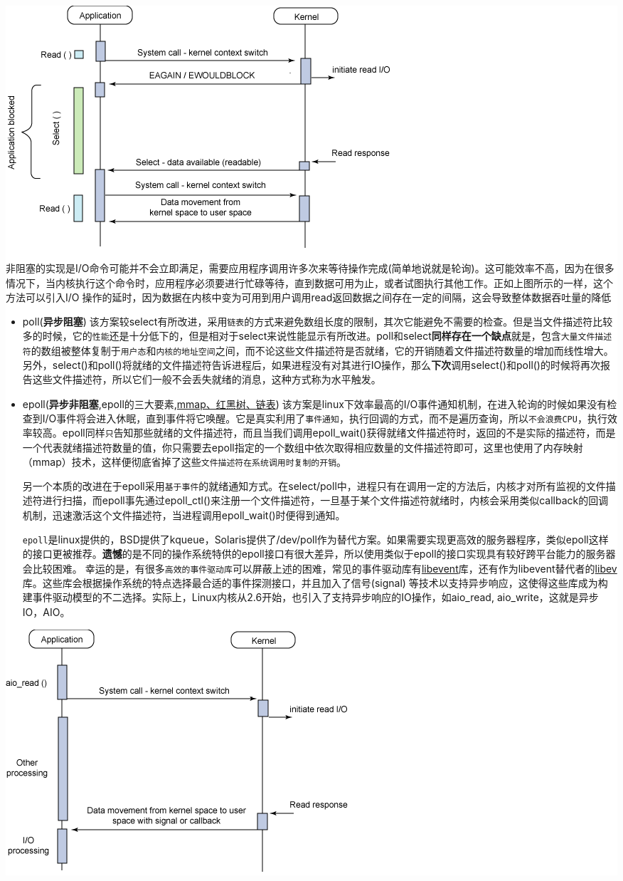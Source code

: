 ![](./images/asyc-blocking.gif)

  非阻塞的实现是I/O命令可能并不会立即满足，需要应用程序调用许多次来等待操作完成(简单地说就是轮询)。这可能效率不高，因为在很多情况下，当内核执行这个命令时，应用程序必须要进行忙碌等待，直到数据可用为止，或者试图执行其他工作。正如上图所示的一样，这个方法可以引入I/O 操作的延时，因为数据在内核中变为可用到用户调用read返回数据之间存在一定的间隔，这会导致整体数据吞吐量的降低

- poll(**异步阻塞**)
  该方案较select有所改进，采用`链表`的方式来避免数组长度的限制，其次它能避免不需要的检查。但是当文件描述符比较多的时候，它的`性能`还是十分低下的，但是相对于select来说性能显示有所改进。poll和select**同样存在一个缺点**就是，包含`大量文件描述符`的数组被整体复制于`用户态`和`内核的地址空间`之间，而不论这些文件描述符是否就绪，它的开销随着文件描述符数量的增加而线性增大。另外，select()和poll()将就绪的文件描述符告诉进程后，如果进程没有对其进行IO操作，那么**下次**调用select()和poll()的时候将再次报告这些文件描述符，所以它们一般不会丢失就绪的消息，这种方式称为水平触发。
- epoll(**异步非阻塞**,epoll的三大要素,[mmap、红黑树、链表](https://www.cnblogs.com/lojunren/p/3856290.html))
  该方案是linux下效率最高的I/O事件通知机制，在进入轮询的时候如果没有检查到I/O事件将会进入休眠，直到事件将它唤醒。它是真实利用了`事件通知`，执行回调的方式，而不是遍历查询，所以`不会浪费CPU`，执行效率较高。epoll同样`只`告知那些就绪的文件描述符，而且当我们调用epoll_wait()获得就绪文件描述符时，返回的不是实际的描述符，而是一个代表就绪描述符数量的值，你只需要去epoll指定的一个数组中依次取得相应数量的文件描述符即可，这里也使用了内存映射（mmap）技术，这样便彻底省掉了这些`文件描述符在系统调用时复制的开销`。

  另一个本质的改进在于epoll采用`基于事件`的就绪通知方式。在select/poll中，进程只有在调用一定的方法后，内核才对所有监视的文件描述符进行扫描，而epoll事先通过epoll_ctl()来注册一个文件描述符，一旦基于某个文件描述符就绪时，内核会采用类似callback的回调机制，迅速激活这个文件描述符，当进程调用epoll_wait()时便得到通知。

  `epoll`是linux提供的，BSD提供了kqueue，Solaris提供了/dev/poll作为替代方案。如果需要实现更高效的服务器程序，类似epoll这样的接口更被推荐。**遗憾**的是不同的操作系统特供的epoll接口有很大差异，所以使用类似于epoll的接口实现具有较好跨平台能力的服务器会比较困难。 幸运的是，有很多`高效的事件驱动库`可以屏蔽上述的困难，常见的事件驱动库有[libevent](http://libevent.org/)库，还有作为libevent替代者的[libev](https://github.com/libuv/libuv)库。这些库会根据操作系统的特点选择最合适的事件探测接口，并且加入了信号(signal) 等技术以支持异步响应，这使得这些库成为构建事件驱动模型的不二选择。实际上，Linux内核从2.6开始，也引入了支持异步响应的IO操作，如aio_read, aio_write，这就是异步IO，AIO。

![](./images/async-noblocking.gif)
